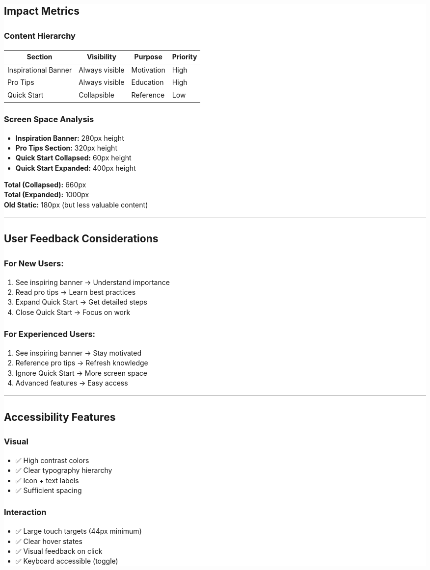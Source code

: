 
## Impact Metrics

### Content Hierarchy
| Section | Visibility | Purpose | Priority |
|---------|-----------|---------|----------|
| Inspirational Banner | Always visible | Motivation | High |
| Pro Tips | Always visible | Education | High |
| Quick Start | Collapsible | Reference | Low |

### Screen Space Analysis
- **Inspiration Banner:** 280px height
- **Pro Tips Section:** 320px height
- **Quick Start Collapsed:** 60px height
- **Quick Start Expanded:** 400px height

**Total (Collapsed):** 660px  
**Total (Expanded):** 1000px  
**Old Static:** 180px (but less valuable content)

---

## User Feedback Considerations

### For New Users:
1. See inspiring banner → Understand importance
2. Read pro tips → Learn best practices
3. Expand Quick Start → Get detailed steps
4. Close Quick Start → Focus on work

### For Experienced Users:
1. See inspiring banner → Stay motivated
2. Reference pro tips → Refresh knowledge
3. Ignore Quick Start → More screen space
4. Advanced features → Easy access

---

## Accessibility Features

### Visual
- ✅ High contrast colors
- ✅ Clear typography hierarchy
- ✅ Icon + text labels
- ✅ Sufficient spacing

### Interaction
- ✅ Large touch targets (44px minimum)
- ✅ Clear hover states
- ✅ Visual feedback on click
- ✅ Keyboard accessible (toggle)
